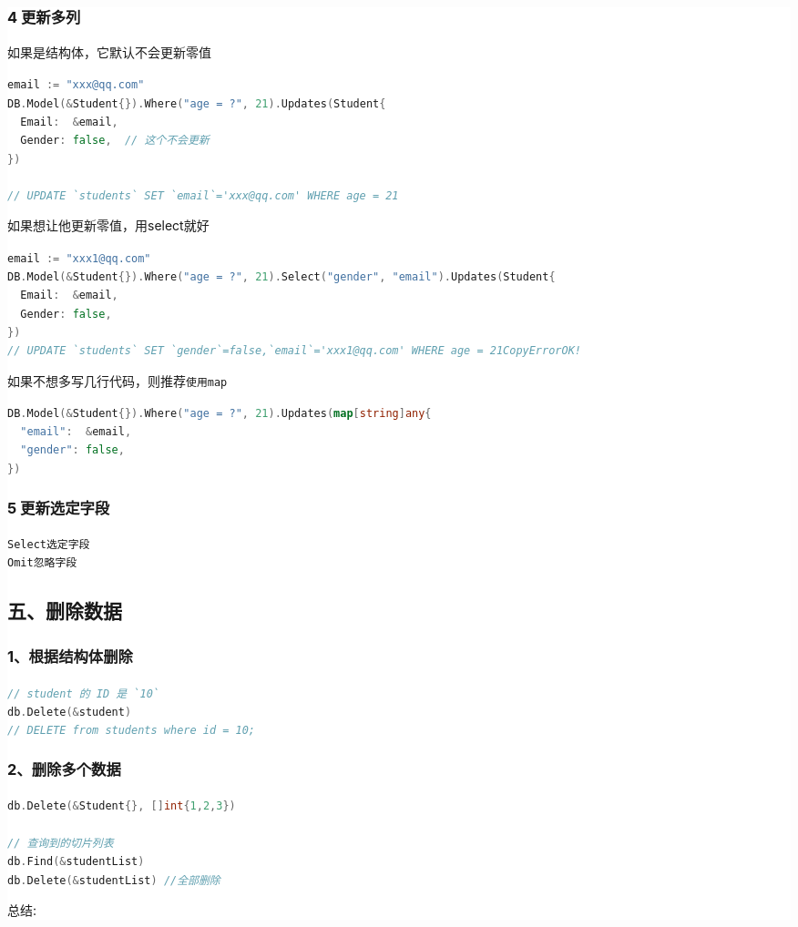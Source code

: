 ### 4 更新多列

如果是结构体，它默认不会更新零值

```go
email := "xxx@qq.com"
DB.Model(&Student{}).Where("age = ?", 21).Updates(Student{
  Email:  &email,
  Gender: false,  // 这个不会更新
})

// UPDATE `students` SET `email`='xxx@qq.com' WHERE age = 21
```

如果想让他更新零值，用select就好

```go
email := "xxx1@qq.com"
DB.Model(&Student{}).Where("age = ?", 21).Select("gender", "email").Updates(Student{
  Email:  &email,
  Gender: false,
})
// UPDATE `students` SET `gender`=false,`email`='xxx1@qq.com' WHERE age = 21CopyErrorOK!
```

如果不想多写几行代码，则推荐`使用map`

```go
DB.Model(&Student{}).Where("age = ?", 21).Updates(map[string]any{
  "email":  &email,
  "gender": false,
})
```

### 5 更新选定字段

```go
Select选定字段
Omit忽略字段
```

## 五、删除数据

### 1、根据结构体删除

```go
// student 的 ID 是 `10`
db.Delete(&student)
// DELETE from students where id = 10;
```

### 2、删除多个数据

```go
db.Delete(&Student{}, []int{1,2,3})

// 查询到的切片列表
db.Find(&studentList)
db.Delete(&studentList) //全部删除
```

总结:

> 

